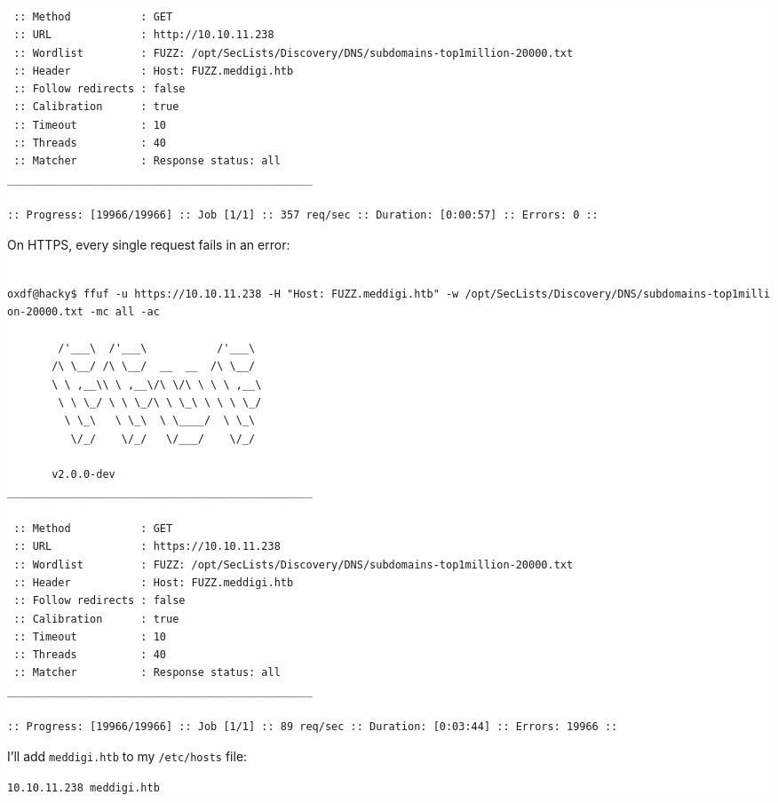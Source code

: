 ```
 :: Method           : GET
 :: URL              : http://10.10.11.238
 :: Wordlist         : FUZZ: /opt/SecLists/Discovery/DNS/subdomains-top1million-20000.txt
 :: Header           : Host: FUZZ.meddigi.htb
 :: Follow redirects : false
 :: Calibration      : true
 :: Timeout          : 10
 :: Threads          : 40
 :: Matcher          : Response status: all
________________________________________________

:: Progress: [19966/19966] :: Job [1/1] :: 357 req/sec :: Duration: [0:00:57] :: Errors: 0 ::

```

On HTTPS, every single request fails in an error:

```

oxdf@hacky$ ffuf -u https://10.10.11.238 -H "Host: FUZZ.meddigi.htb" -w /opt/SecLists/Discovery/DNS/subdomains-top1million-20000.txt -mc all -ac

        /'___\  /'___\           /'___\       
       /\ \__/ /\ \__/  __  __  /\ \__/       
       \ \ ,__\\ \ ,__\/\ \/\ \ \ \ ,__\      
        \ \ \_/ \ \ \_/\ \ \_\ \ \ \ \_/      
         \ \_\   \ \_\  \ \____/  \ \_\       
          \/_/    \/_/   \/___/    \/_/       

       v2.0.0-dev
________________________________________________

 :: Method           : GET
 :: URL              : https://10.10.11.238
 :: Wordlist         : FUZZ: /opt/SecLists/Discovery/DNS/subdomains-top1million-20000.txt
 :: Header           : Host: FUZZ.meddigi.htb
 :: Follow redirects : false
 :: Calibration      : true
 :: Timeout          : 10
 :: Threads          : 40
 :: Matcher          : Response status: all
________________________________________________

:: Progress: [19966/19966] :: Job [1/1] :: 89 req/sec :: Duration: [0:03:44] :: Errors: 19966 ::

```

I’ll add `meddigi.htb` to my `/etc/hosts` file:

```
10.10.11.238 meddigi.htb

```

